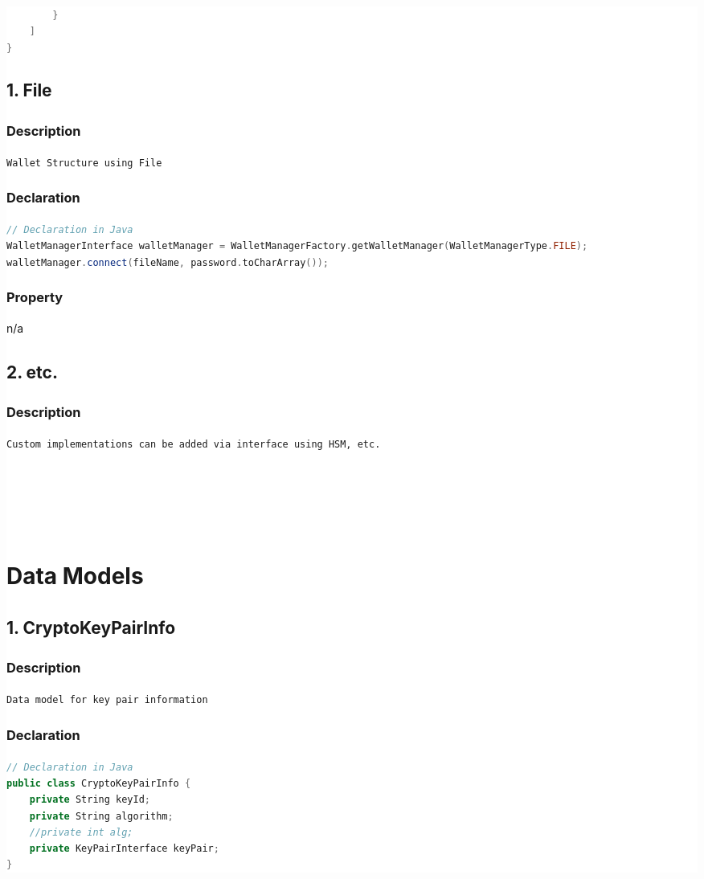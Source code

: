 ```cpp
        }
    ]
}
```

## 1. File

### Description

`Wallet Structure using File`

### Declaration

```cpp
// Declaration in Java
WalletManagerInterface walletManager = WalletManagerFactory.getWalletManager(WalletManagerType.FILE);
walletManager.connect(fileName, password.toCharArray());
```

### Property

n/a

## 2. etc.

### Description

`Custom implementations can be added via interface using HSM, etc.`

<br><br><br><br>

# Data Models

## 1. CryptoKeyPairInfo

### Description

`Data model for key pair information`

### Declaration

```cpp
// Declaration in Java
public class CryptoKeyPairInfo {
	private String keyId;
	private String algorithm;
    //private int alg;
	private KeyPairInterface keyPair;
}
```
